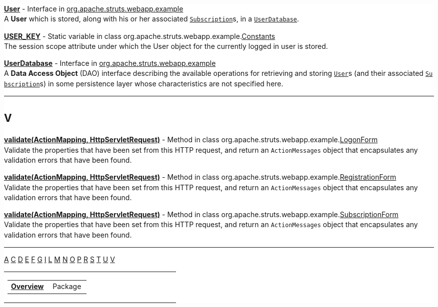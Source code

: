 [**User**](./org/apache/struts/webapp/example/User.html.md "interface in org.apache.struts.webapp.example") - Interface in [org.apache.struts.webapp.example](./org/apache/struts/webapp/example/package-summary.html)  
A **User** which is stored, along with his or her associated [`Subscription`](./org/apache/struts/webapp/example/Subscription.html.md "interface in org.apache.struts.webapp.example")s, in a [`UserDatabase`](./org/apache/struts/webapp/example/UserDatabase.html "interface in org.apache.struts.webapp.example").

[**USER\_KEY**](./org/apache/struts/webapp/example/Constants.html.md#USER_KEY) - Static variable in class org.apache.struts.webapp.example.[Constants](./org/apache/struts/webapp/example/Constants.html "class in org.apache.struts.webapp.example")  
The session scope attribute under which the User object for the currently logged in user is stored.

[**UserDatabase**](./org/apache/struts/webapp/example/UserDatabase.html.md "interface in org.apache.struts.webapp.example") - Interface in [org.apache.struts.webapp.example](./org/apache/struts/webapp/example/package-summary.html)  
A **Data Access Object** (DAO) interface describing the available operations for retrieving and storing [`User`](./org/apache/struts/webapp/example/User.html.md "interface in org.apache.struts.webapp.example")s (and their associated [`Subscription`](./org/apache/struts/webapp/example/Subscription.html "interface in org.apache.struts.webapp.example")s) in some persistence layer whose characteristics are not specified here.

------------------------------------------------------------------------

**V**
-----

[**validate(ActionMapping, HttpServletRequest)**](./org/apache/struts/webapp/example/LogonForm.html.md#validate(org.apache.struts.action.ActionMapping,%20javax.servlet.http.HttpServletRequest)) - Method in class org.apache.struts.webapp.example.[LogonForm](./org/apache/struts/webapp/example/LogonForm.html "class in org.apache.struts.webapp.example")  
Validate the properties that have been set from this HTTP request, and return an `ActionMessages` object that encapsulates any validation errors that have been found.

[**validate(ActionMapping, HttpServletRequest)**](./org/apache/struts/webapp/example/RegistrationForm.html.md#validate(org.apache.struts.action.ActionMapping,%20javax.servlet.http.HttpServletRequest)) - Method in class org.apache.struts.webapp.example.[RegistrationForm](./org/apache/struts/webapp/example/RegistrationForm.html "class in org.apache.struts.webapp.example")  
Validate the properties that have been set from this HTTP request, and return an `ActionMessages` object that encapsulates any validation errors that have been found.

[**validate(ActionMapping, HttpServletRequest)**](./org/apache/struts/webapp/example/SubscriptionForm.html.md#validate(org.apache.struts.action.ActionMapping,%20javax.servlet.http.HttpServletRequest)) - Method in class org.apache.struts.webapp.example.[SubscriptionForm](./org/apache/struts/webapp/example/SubscriptionForm.html "class in org.apache.struts.webapp.example")  
Validate the properties that have been set from this HTTP request, and return an `ActionMessages` object that encapsulates any validation errors that have been found.

------------------------------------------------------------------------

[A](#_A_) [C](#_C_) [D](#_D_) [E](#_E_) [F](#_F_) [G](#_G_) [I](#_I_) [L](#_L_) [M](#_M_) [N](#_N_) [O](#_O_) [P](#_P_) [R](#_R_) [S](#_S_) [T](#_T_) [U](#_U_) [V](#_V_) <span id="navbar_bottom"></span> [](#skip-navbar_bottom "Skip navigation links")

<table>
<colgroup>
<col width="50%" />
<col width="50%" />
</colgroup>
<tbody>
<tr class="odd">
<td align="left"><span id="navbar_bottom_firstrow"></span>
<table>
<tbody>
<tr class="odd">
<td align="left"><a href="./overview-summary.html.md"><strong>Overview</strong></a> </td>
<td align="left">Package </td>